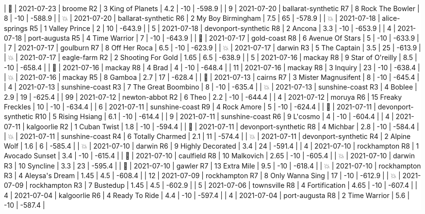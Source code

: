| :3rd_place_medal: | 2021-07-23 | broome R2               | 3 King of Planets    |   4.2  |    -10   |   -598.9 |
| 9                 | 2021-07-20 | ballarat-synthetic R7   | 8 Rock The Bowler    |   8    |    -10   |   -588.9 |
| :boom:            | 2021-07-20 | ballarat-synthetic R6   | 2 My Boy Birmingham  |   7.5  |     65   |   -578.9 |
| :boom:            | 2021-07-18 | alice-springs R5        | 1 Valley Prince      |   2    |     10   |   -643.9 |
| 5                 | 2021-07-18 | devonport-synthetic R8  | 2 Ancona             |   3.3  |    -10   |   -653.9 |
| 4                 | 2021-07-18 | port-augusta R5         | 4 Time Warrior       |   7    |    -10   |   -643.9 |
| :2nd_place_medal: | 2021-07-17 | gold-coast R8           | 6 Avenue Of Stars    |   5    |    -10   |   -633.9 |
| 7                 | 2021-07-17 | goulburn R7             | 8 Off Her Roca       |   6.5  |    -10   |   -623.9 |
| :boom:            | 2021-07-17 | darwin R3               | 5 The Captain        |   3.5  |     25   |   -613.9 |
| :boom:            | 2021-07-17 | eagle-farm R2           | 2 Shooting For Gold  |   1.65 |      6.5 |   -638.9 |
| 5                 | 2021-07-16 | mackay R8               | 9 Star of O'reilly   |   8.5  |    -10   |   -658.4 |
| :2nd_place_medal: | 2021-07-16 | mackay R8               | 4 Brad               |   4    |    -10   |   -648.4 |
| 11                | 2021-07-16 | mackay R8               | 3 Inquiry            |  23    |    -10   |   -638.4 |
| :boom:            | 2021-07-16 | mackay R5               | 8 Gamboa             |   2.7  |     17   |   -628.4 |
| :3rd_place_medal: | 2021-07-13 | cairns R7               | 3 Mister Magnusifent |   8    |    -10   |   -645.4 |
| 4                 | 2021-07-13 | sunshine-coast R3       | 7 The Great Boombino |   8    |    -10   |   -635.4 |
| :boom:            | 2021-07-13 | sunshine-coast R3       | 4 Boblee             |   2.9  |     19   |   -625.4 |
| 99                | 2021-07-12 | newton-abbot R2         | 6 Theo               |   2.2  |    -10   |   -644.4 |
| 4                 | 2021-07-12 | moruya R6               | 15 Freaky Freckles   |  10    |    -10   |   -634.4 |
| 6                 | 2021-07-11 | sunshine-coast R9       | 4 Rock Amore         |   5    |    -10   |   -624.4 |
| :3rd_place_medal: | 2021-07-11 | devonport-synthetic R10 | 5 Rising Hsiang      |   6.1  |    -10   |   -614.4 |
| 9                 | 2021-07-11 | sunshine-coast R6       | 9 L'cosmo            |   4    |    -10   |   -604.4 |
| 4                 | 2021-07-11 | kalgoorlie R2           | 1 Cuban Twist        |   1.8  |    -10   |   -594.4 |
| :2nd_place_medal: | 2021-07-11 | devonport-synthetic R8  | 4 Michbar            |   2.8  |    -10   |   -584.4 |
| :boom:            | 2021-07-11 | sunshine-coast R4       | 6 Totally Charmed    |   2.1  |     11   |   -574.4 |
| :boom:            | 2021-07-11 | devonport-synthetic R4  | 2 Alpine Wolf        |   1.6  |      6   |   -585.4 |
| :boom:            | 2021-07-10 | darwin R6               | 9 Highly Decorated   |   3.4  |     24   |   -591.4 |
| 4                 | 2021-07-10 | rockhampton R8          | 1 Avocado Sunset     |   3.4  |    -10   |   -615.4 |
| :2nd_place_medal: | 2021-07-10 | caulfield R8            | 10 Malkovich         |   2.65 |    -10   |   -605.4 |
| :boom:            | 2021-07-10 | darwin R3               | 10 Syncline          |   3.3  |     23   |   -595.4 |
| :3rd_place_medal: | 2021-07-10 | gawler R7               | 13 Extra Mile        |   9.5  |    -10   |   -618.4 |
| :boom:            | 2021-07-10 | rockhampton R3          | 4 Aleysa's Dream     |   1.45 |      4.5 |   -608.4 |
| 12                | 2021-07-09 | rockhampton R7          | 8 Only Wanna Sing    |  17    |    -10   |   -612.9 |
| :boom:            | 2021-07-09 | rockhampton R3          | 7 Bustedup           |   1.45 |      4.5 |   -602.9 |
| 5                 | 2021-07-06 | townsville R8           | 4 Fortification      |   4.65 |    -10   |   -607.4 |
| 4                 | 2021-07-04 | kalgoorlie R6           | 4 Ready To Ride      |   4.4  |    -10   |   -597.4 |
| 4                 | 2021-07-04 | port-augusta R8         | 2 Time Warrior       |   5.6  |    -10   |   -587.4 |